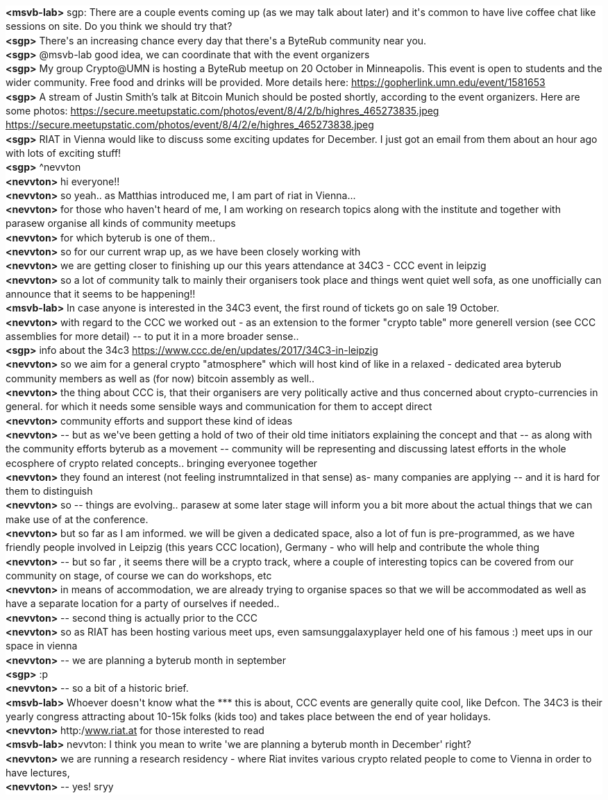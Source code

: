 **\<msvb-lab>** sgp: There are a couple events coming up (as we may talk about later) and it's common to have live coffee chat like sessions on site. Do you think we should try that?  
**\<sgp>** There's an increasing chance every day that there's a ByteRub community near you.  
**\<sgp>** @msvb-lab good idea, we can coordinate that with the event organizers  
**\<sgp>** My group Crypto@UMN is hosting a ByteRub meetup on 20 October in Minneapolis. This event is open to students and the wider community. Free food and drinks will be provided. More details here: https://gopherlink.umn.edu/event/1581653  
**\<sgp>** A stream of Justin Smith’s talk at Bitcoin Munich should be posted shortly, according to the event organizers. Here are some photos: https://secure.meetupstatic.com/photos/event/8/4/2/b/highres_465273835.jpeg https://secure.meetupstatic.com/photos/event/8/4/2/e/highres_465273838.jpeg  
**\<sgp>** RIAT in Vienna would like to discuss some exciting updates for December. I just got an email from them about an hour ago with lots of exciting stuff!  
**\<sgp>** \^nevvton  
**\<nevvton>** hi everyone!!  
**\<nevvton>** so yeah.. as Matthias introduced me, I am part of riat in Vienna...  
**\<nevvton>** for those who haven't heard of me, I am working on research topics along with the institute and together with parasew organise all kinds of community meetups  
**\<nevvton>** for which byterub is one of them..  
**\<nevvton>** so for our current wrap up, as we have been closely working with  
**\<nevvton>** we are getting closer to finishing up our this years attendance at 34C3 - CCC event in leipzig  
**\<nevvton>** so a lot of community talk to mainly their organisers took place and things went quiet well sofa, as one unofficially can announce that it seems to be happening!!  
**\<msvb-lab>** In case anyone is interested in the 34C3 event, the first round of tickets go on sale 19 October.  
**\<nevvton>** with regard to the CCC we worked out - as an extension to the former "crypto table" more generell version (see CCC assemblies for more detail) -- to put it in a more broader sense..  
**\<sgp>** info about the 34c3 https://www.ccc.de/en/updates/2017/34C3-in-leipzig  
**\<nevvton>** so we aim for a general crypto "atmosphere" which will host kind of like in a relaxed - dedicated area byterub community members as well as (for now) bitcoin assembly as well..  
**\<nevvton>** the thing about CCC is, that their organisers are very politically active and thus concerned about crypto-currencies in general. for which it needs some sensible ways and communication for them to accept direct  
**\<nevvton>** community efforts and support these kind of ideas  
**\<nevvton>** -- but as we've been getting a hold of two of their old time initiators explaining the concept and that -- as along with the community efforts byterub as a movement -- community will be representing and discussing latest efforts in the whole ecosphere of crypto related concepts.. bringing everyonee together  
**\<nevvton>** they found an interest (not feeling instrumntalized in that sense) as- many companies are applying -- and it is hard for them to distinguish  
**\<nevvton>** so -- things are evolving..  parasew at some later stage will inform you a bit more about the actual things that we can make use of at the conference.  
**\<nevvton>** but so far as I am informed. we will be given a dedicated space, also a lot of fun is pre-programmed, as we have friendly people involved in Leipzig (this years CCC location), Germany - who will help and contribute the whole thing  
**\<nevvton>** -- but so far , it seems there will be a crypto track, where a couple of interesting topics can be covered from our community on stage, of course we can do workshops, etc  
**\<nevvton>** in means of accommodation, we are already trying to organise spaces so that we will be accommodated as well as have a separate location for a party of ourselves if needed..  
**\<nevvton>** -- second thing is actually prior to the CCC  
**\<nevvton>** so as RIAT has been hosting various meet ups, even samsunggalaxyplayer held one of his famous :) meet ups in our space in vienna  
**\<nevvton>** -- we are planning a byterub month in september  
**\<sgp>** :p  
**\<nevvton>** -- so a bit of a historic brief.  
**\<msvb-lab>** Whoever doesn't know what the *** this is about, CCC events are generally quite cool, like Defcon. The 34C3 is their yearly congress attracting about 10-15k folks (kids too) and takes place between the end of year holidays.  
**\<nevvton>** http:/www.riat.at for those interested to read  
**\<msvb-lab>** nevvton: I think you mean to write 'we are planning a byterub month in December' right?  
**\<nevvton>** we are running a research residency - where Riat invites various crypto related people to come to Vienna in order to have lectures,  
**\<nevvton>** -- yes! sryy  